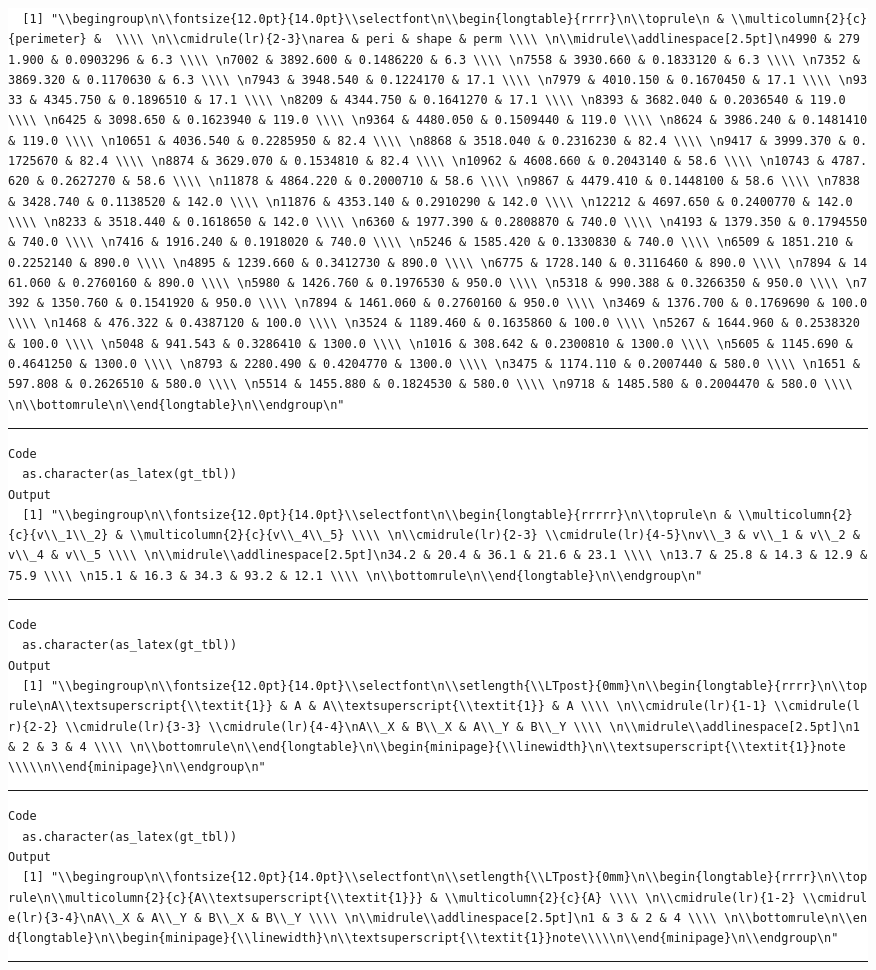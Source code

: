      [1] "\\begingroup\n\\fontsize{12.0pt}{14.0pt}\\selectfont\n\\begin{longtable}{rrrr}\n\\toprule\n & \\multicolumn{2}{c}{perimeter} &  \\\\ \n\\cmidrule(lr){2-3}\narea & peri & shape & perm \\\\ \n\\midrule\\addlinespace[2.5pt]\n4990 & 2791.900 & 0.0903296 & 6.3 \\\\ \n7002 & 3892.600 & 0.1486220 & 6.3 \\\\ \n7558 & 3930.660 & 0.1833120 & 6.3 \\\\ \n7352 & 3869.320 & 0.1170630 & 6.3 \\\\ \n7943 & 3948.540 & 0.1224170 & 17.1 \\\\ \n7979 & 4010.150 & 0.1670450 & 17.1 \\\\ \n9333 & 4345.750 & 0.1896510 & 17.1 \\\\ \n8209 & 4344.750 & 0.1641270 & 17.1 \\\\ \n8393 & 3682.040 & 0.2036540 & 119.0 \\\\ \n6425 & 3098.650 & 0.1623940 & 119.0 \\\\ \n9364 & 4480.050 & 0.1509440 & 119.0 \\\\ \n8624 & 3986.240 & 0.1481410 & 119.0 \\\\ \n10651 & 4036.540 & 0.2285950 & 82.4 \\\\ \n8868 & 3518.040 & 0.2316230 & 82.4 \\\\ \n9417 & 3999.370 & 0.1725670 & 82.4 \\\\ \n8874 & 3629.070 & 0.1534810 & 82.4 \\\\ \n10962 & 4608.660 & 0.2043140 & 58.6 \\\\ \n10743 & 4787.620 & 0.2627270 & 58.6 \\\\ \n11878 & 4864.220 & 0.2000710 & 58.6 \\\\ \n9867 & 4479.410 & 0.1448100 & 58.6 \\\\ \n7838 & 3428.740 & 0.1138520 & 142.0 \\\\ \n11876 & 4353.140 & 0.2910290 & 142.0 \\\\ \n12212 & 4697.650 & 0.2400770 & 142.0 \\\\ \n8233 & 3518.440 & 0.1618650 & 142.0 \\\\ \n6360 & 1977.390 & 0.2808870 & 740.0 \\\\ \n4193 & 1379.350 & 0.1794550 & 740.0 \\\\ \n7416 & 1916.240 & 0.1918020 & 740.0 \\\\ \n5246 & 1585.420 & 0.1330830 & 740.0 \\\\ \n6509 & 1851.210 & 0.2252140 & 890.0 \\\\ \n4895 & 1239.660 & 0.3412730 & 890.0 \\\\ \n6775 & 1728.140 & 0.3116460 & 890.0 \\\\ \n7894 & 1461.060 & 0.2760160 & 890.0 \\\\ \n5980 & 1426.760 & 0.1976530 & 950.0 \\\\ \n5318 & 990.388 & 0.3266350 & 950.0 \\\\ \n7392 & 1350.760 & 0.1541920 & 950.0 \\\\ \n7894 & 1461.060 & 0.2760160 & 950.0 \\\\ \n3469 & 1376.700 & 0.1769690 & 100.0 \\\\ \n1468 & 476.322 & 0.4387120 & 100.0 \\\\ \n3524 & 1189.460 & 0.1635860 & 100.0 \\\\ \n5267 & 1644.960 & 0.2538320 & 100.0 \\\\ \n5048 & 941.543 & 0.3286410 & 1300.0 \\\\ \n1016 & 308.642 & 0.2300810 & 1300.0 \\\\ \n5605 & 1145.690 & 0.4641250 & 1300.0 \\\\ \n8793 & 2280.490 & 0.4204770 & 1300.0 \\\\ \n3475 & 1174.110 & 0.2007440 & 580.0 \\\\ \n1651 & 597.808 & 0.2626510 & 580.0 \\\\ \n5514 & 1455.880 & 0.1824530 & 580.0 \\\\ \n9718 & 1485.580 & 0.2004470 & 580.0 \\\\ \n\\bottomrule\n\\end{longtable}\n\\endgroup\n"

---

    Code
      as.character(as_latex(gt_tbl))
    Output
      [1] "\\begingroup\n\\fontsize{12.0pt}{14.0pt}\\selectfont\n\\begin{longtable}{rrrrr}\n\\toprule\n & \\multicolumn{2}{c}{v\\_1\\_2} & \\multicolumn{2}{c}{v\\_4\\_5} \\\\ \n\\cmidrule(lr){2-3} \\cmidrule(lr){4-5}\nv\\_3 & v\\_1 & v\\_2 & v\\_4 & v\\_5 \\\\ \n\\midrule\\addlinespace[2.5pt]\n34.2 & 20.4 & 36.1 & 21.6 & 23.1 \\\\ \n13.7 & 25.8 & 14.3 & 12.9 & 75.9 \\\\ \n15.1 & 16.3 & 34.3 & 93.2 & 12.1 \\\\ \n\\bottomrule\n\\end{longtable}\n\\endgroup\n"

---

    Code
      as.character(as_latex(gt_tbl))
    Output
      [1] "\\begingroup\n\\fontsize{12.0pt}{14.0pt}\\selectfont\n\\setlength{\\LTpost}{0mm}\n\\begin{longtable}{rrrr}\n\\toprule\nA\\textsuperscript{\\textit{1}} & A & A\\textsuperscript{\\textit{1}} & A \\\\ \n\\cmidrule(lr){1-1} \\cmidrule(lr){2-2} \\cmidrule(lr){3-3} \\cmidrule(lr){4-4}\nA\\_X & B\\_X & A\\_Y & B\\_Y \\\\ \n\\midrule\\addlinespace[2.5pt]\n1 & 2 & 3 & 4 \\\\ \n\\bottomrule\n\\end{longtable}\n\\begin{minipage}{\\linewidth}\n\\textsuperscript{\\textit{1}}note\\\\\n\\end{minipage}\n\\endgroup\n"

---

    Code
      as.character(as_latex(gt_tbl))
    Output
      [1] "\\begingroup\n\\fontsize{12.0pt}{14.0pt}\\selectfont\n\\setlength{\\LTpost}{0mm}\n\\begin{longtable}{rrrr}\n\\toprule\n\\multicolumn{2}{c}{A\\textsuperscript{\\textit{1}}} & \\multicolumn{2}{c}{A} \\\\ \n\\cmidrule(lr){1-2} \\cmidrule(lr){3-4}\nA\\_X & A\\_Y & B\\_X & B\\_Y \\\\ \n\\midrule\\addlinespace[2.5pt]\n1 & 3 & 2 & 4 \\\\ \n\\bottomrule\n\\end{longtable}\n\\begin{minipage}{\\linewidth}\n\\textsuperscript{\\textit{1}}note\\\\\n\\end{minipage}\n\\endgroup\n"

---